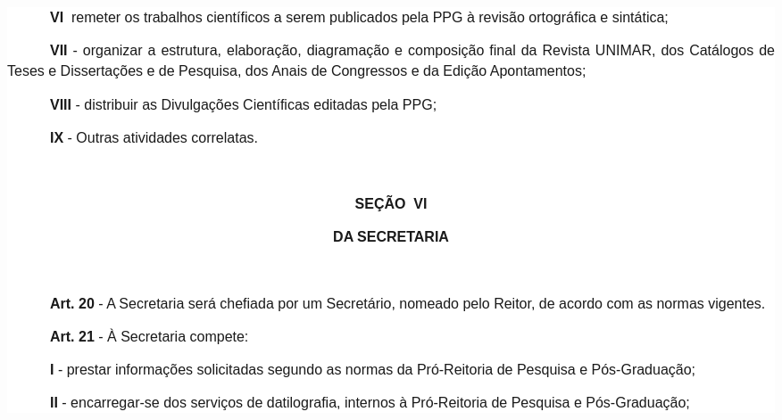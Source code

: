 <p class=MsoNormal style='text-align:justify;text-indent:36.0pt'><b
style='mso-bidi-font-weight:normal'><span style='font-size:12.0pt;font-family:
Arial'>VI</span></b><span style='font-size:12.0pt;font-family:Arial'>  remeter
os trabalhos científicos a serem publicados pela PPG à revisão ortográfica e
sintática;<o:p></o:p></span></p>

<p class=MsoNormal style='text-align:justify;text-indent:36.0pt'><b
style='mso-bidi-font-weight:normal'><span style='font-size:12.0pt;font-family:
Arial'>VII</span></b><span style='font-size:12.0pt;font-family:Arial'> - organizar
a estrutura, elaboração, diagramação e composição final da Revista UNIMAR, dos
Catálogos de Teses e Dissertações e de Pesquisa, dos Anais de Congressos e da
Edição Apontamentos;<o:p></o:p></span></p>

<p class=MsoNormal style='text-align:justify;text-indent:36.0pt'><b
style='mso-bidi-font-weight:normal'><span style='font-size:12.0pt;font-family:
Arial'>VIII</span></b><span style='font-size:12.0pt;font-family:Arial'> -
distribuir as Divulgações Científicas editadas pela PPG;<o:p></o:p></span></p>

<p class=MsoNormal style='text-align:justify;text-indent:36.0pt'><b
style='mso-bidi-font-weight:normal'><span style='font-size:12.0pt;font-family:
Arial'>IX</span></b><span style='font-size:12.0pt;font-family:Arial'> - Outras
atividades correlatas.<o:p></o:p></span></p>

<p class=MsoNormal style='text-align:justify'><span style='font-size:12.0pt;
font-family:Arial'><o:p>&nbsp;</o:p></span></p>

<p class=MsoNormal align=center style='text-align:center'><b style='mso-bidi-font-weight:
normal'><span style='font-size:12.0pt;font-family:Arial'>SEÇÃO <span
style='mso-spacerun:yes'> </span>VI<o:p></o:p></span></b></p>

<p class=MsoNormal align=center style='text-align:center'><b style='mso-bidi-font-weight:
normal'><span style='font-size:12.0pt;font-family:Arial'>DA SECRETARIA<o:p></o:p></span></b></p>

<p class=MsoNormal style='text-align:justify'><span style='font-size:12.0pt;
font-family:Arial'><o:p>&nbsp;</o:p></span></p>

<p class=MsoNormal style='text-align:justify;text-indent:36.0pt'><b
style='mso-bidi-font-weight:normal'><span style='font-size:12.0pt;font-family:
Arial'>Art. 20</span></b><span style='font-size:12.0pt;font-family:Arial'> - A
Secretaria será chefiada por um Secretário, nomeado pelo Reitor, de acordo com
as normas vigentes.<o:p></o:p></span></p>

<p class=MsoNormal style='text-align:justify;text-indent:36.0pt'><b
style='mso-bidi-font-weight:normal'><span style='font-size:12.0pt;font-family:
Arial'>Art. 21</span></b><span style='font-size:12.0pt;font-family:Arial'> - À
Secretaria compete:<o:p></o:p></span></p>

<p class=MsoNormal style='text-align:justify;text-indent:36.0pt'><b
style='mso-bidi-font-weight:normal'><span style='font-size:12.0pt;font-family:
Arial'>I</span></b><span style='font-size:12.0pt;font-family:Arial'> - prestar
informações solicitadas segundo as normas da Pró-Reitoria de Pesquisa e Pós-Graduação;<o:p></o:p></span></p>

<p class=MsoNormal style='text-align:justify;text-indent:36.0pt'><b
style='mso-bidi-font-weight:normal'><span style='font-size:12.0pt;font-family:
Arial'>II</span></b><span style='font-size:12.0pt;font-family:Arial'> -
encarregar-se dos serviços de datilografia, internos à Pró-Reitoria de Pesquisa
e Pós-Graduação;<o:p></o:p></span></p>
